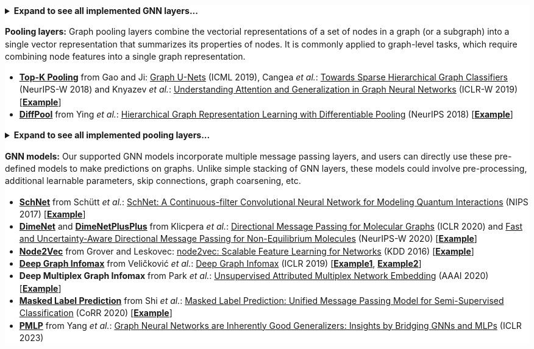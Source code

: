<details><summary><b>Expand to see all implemented GNN layers...</b></summary></details>

**Pooling layers:**
Graph pooling layers combine the vectorial representations of a set of nodes in a graph (or a subgraph) into a single vector representation that summarizes its properties of nodes.
It is commonly applied to graph-level tasks, which require combining node features into a single graph representation.

* **[Top-K Pooling](https://pytorch-geometric.readthedocs.io/en/latest/generated/torch_geometric.nn.pool.TopKPooling.html)** from Gao and Ji: [Graph U-Nets](https://arxiv.org/abs/1905.05178) (ICML 2019), Cangea *et al.*: [Towards Sparse Hierarchical Graph Classifiers](https://arxiv.org/abs/1811.01287) (NeurIPS-W 2018) and Knyazev *et al.*: [Understanding Attention and Generalization in Graph Neural Networks](https://arxiv.org/abs/1905.02850) (ICLR-W 2019) [[**Example**](https://github.com/pyg-team/pytorch_geometric/blob/master/examples/proteins_topk_pool.py)]
* **[DiffPool](https://pytorch-geometric.readthedocs.io/en/latest/generated/torch_geometric.nn.dense.dense_diff_pool.html)** from Ying *et al.*: [Hierarchical Graph Representation Learning with Differentiable Pooling](https://arxiv.org/abs/1806.08804) (NeurIPS 2018) [[**Example**](https://github.com/pyg-team/pytorch_geometric/blob/master/examples/proteins_diff_pool.py)]

<details><summary><b>Expand to see all implemented pooling layers...</b></summary></details>

**GNN models:**
Our supported GNN models incorporate multiple message passing layers, and users can directly use these pre-defined models to make predictions on graphs.
Unlike simple stacking of GNN layers, these models could involve pre-processing, additional learnable parameters, skip connections, graph coarsening, etc.

* **[SchNet](https://pytorch-geometric.readthedocs.io/en/latest/generated/torch_geometric.nn.models.SchNet.html)** from Schütt *et al.*: [SchNet: A Continuous-filter Convolutional Neural Network for Modeling Quantum Interactions](https://arxiv.org/abs/1706.08566) (NIPS 2017) [[**Example**](https://github.com/pyg-team/pytorch_geometric/blob/master/examples/qm9_pretrained_schnet.py)]
* **[DimeNet](https://pytorch-geometric.readthedocs.io/en/latest/generated/torch_geometric.nn.models.DimeNet.html)** and **[DimeNetPlusPlus](https://pytorch-geometric.readthedocs.io/en/latest/generated/torch_geometric.nn.models.DimeNetPlusPlus.html)** from Klicpera *et al.*: [Directional Message Passing for Molecular Graphs](https://arxiv.org/abs/2003.03123) (ICLR 2020) and [Fast and Uncertainty-Aware Directional Message Passing for Non-Equilibrium Molecules](https://arxiv.org/abs/2011.14115) (NeurIPS-W 2020) [[**Example**](https://github.com/pyg-team/pytorch_geometric/blob/master/examples/qm9_pretrained_dimenet.py)]
* **[Node2Vec](https://pytorch-geometric.readthedocs.io/en/latest/generated/torch_geometric.nn.models.Node2Vec.html)** from Grover and Leskovec: [node2vec: Scalable Feature Learning for Networks](https://arxiv.org/abs/1607.00653) (KDD 2016) [[**Example**](https://github.com/pyg-team/pytorch_geometric/blob/master/examples/node2vec.py)]
* **[Deep Graph Infomax](https://pytorch-geometric.readthedocs.io/en/latest/generated/torch_geometric.nn.models.DeepGraphInfomax.html)** from Veličković *et al.*: [Deep Graph Infomax](https://arxiv.org/abs/1809.10341) (ICLR 2019) [[**Example1**](https://github.com/pyg-team/pytorch_geometric/blob/master/examples/infomax_transductive.py), [**Example2**](https://github.com/pyg-team/pytorch_geometric/blob/master/examples/infomax_inductive.py)]
* **Deep Multiplex Graph Infomax** from Park *et al.*: [Unsupervised Attributed Multiplex Network Embedding](https://arxiv.org/abs/1911.06750) (AAAI 2020) [[**Example**](https://github.com/pyg-team/pytorch_geometric/blob/master/examples/hetero/dmgi_unsup.py)]
* **[Masked Label Prediction](https://pytorch-geometric.readthedocs.io/en/latest/generated/torch_geometric.nn.models.MaskLabel.html)** from Shi *et al.*: [Masked Label Prediction: Unified Message Passing Model for Semi-Supervised Classification](https://arxiv.org/abs/2009.03509) (CoRR 2020) [[**Example**](https://github.com/pyg-team/pytorch_geometric/blob/master/examples/unimp_arxiv.py)]
* **[PMLP](https://pytorch-geometric.readthedocs.io/en/latest/generated/torch_geometric.nn.models.PMLP.html)** from Yang *et al.*: [Graph Neural Networks are Inherently Good Generalizers: Insights by Bridging GNNs and MLPs](https://arxiv.org/abs/2212.09034) (ICLR 2023)
